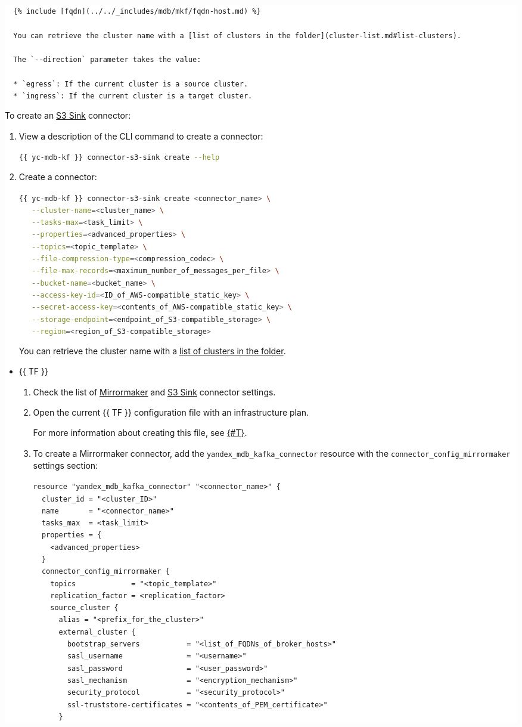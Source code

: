       {% include [fqdn](../../_includes/mdb/mkf/fqdn-host.md) %}

      You can retrieve the cluster name with a [list of clusters in the folder](cluster-list.md#list-clusters).

      The `--direction` parameter takes the value:

      * `egress`: If the current cluster is a source cluster.
      * `ingress`: If the current cluster is a target cluster.


   To create an [S3 Sink](#settings-s3) connector:

   1. View a description of the CLI command to create a connector:

      ```bash
      {{ yc-mdb-kf }} connector-s3-sink create --help
      ```

   1. Create a connector:

      ```bash
      {{ yc-mdb-kf }} connector-s3-sink create <connector_name> \
         --cluster-name=<cluster_name> \
         --tasks-max=<task_limit> \
         --properties=<advanced_properties> \
         --topics=<topic_template> \
         --file-compression-type=<compression_codec> \
         --file-max-records=<maximum_number_of_messages_per_file> \
         --bucket-name=<bucket_name> \
         --access-key-id=<ID_of_AWS-compatible_static_key> \
         --secret-access-key=<contents_of_AWS-compatible_static_key> \
         --storage-endpoint=<endpoint_of_S3-compatible_storage> \
         --region=<region_of_S3-compatible_storage>
      ```

      You can retrieve the cluster name with a [list of clusters in the folder](cluster-list.md#list-clusters).

- {{ TF }}

   1. Check the list of [Mirrormaker](#settings-mm2) and [S3 Sink](#settings-s3) connector settings.

   1. Open the current {{ TF }} configuration file with an infrastructure plan.

      For more information about creating this file, see [{#T}](cluster-create.md).

   1. To create a Mirrormaker connector, add the `yandex_mdb_kafka_connector` resource with the `connector_config_mirrormaker` settings section:

      ```hcl
      resource "yandex_mdb_kafka_connector" "<connector_name>" {
        cluster_id = "<cluster_ID>"
        name       = "<connector_name>"
        tasks_max  = <task_limit>
        properties = {
          <advanced_properties>
        }
        connector_config_mirrormaker {
          topics             = "<topic_template>"
          replication_factor = <replication_factor>
          source_cluster {
            alias = "<prefix_for_the_cluster>"
            external_cluster {
              bootstrap_servers           = "<list_of_FQDNs_of_broker_hosts>"
              sasl_username               = "<username>"
              sasl_password               = "<user_password>"
              sasl_mechanism              = "<encryption_mechanism>"
              security_protocol           = "<security_protocol>"
              ssl-truststore-certificates = "<contents_of_PEM_certificate>"
            }